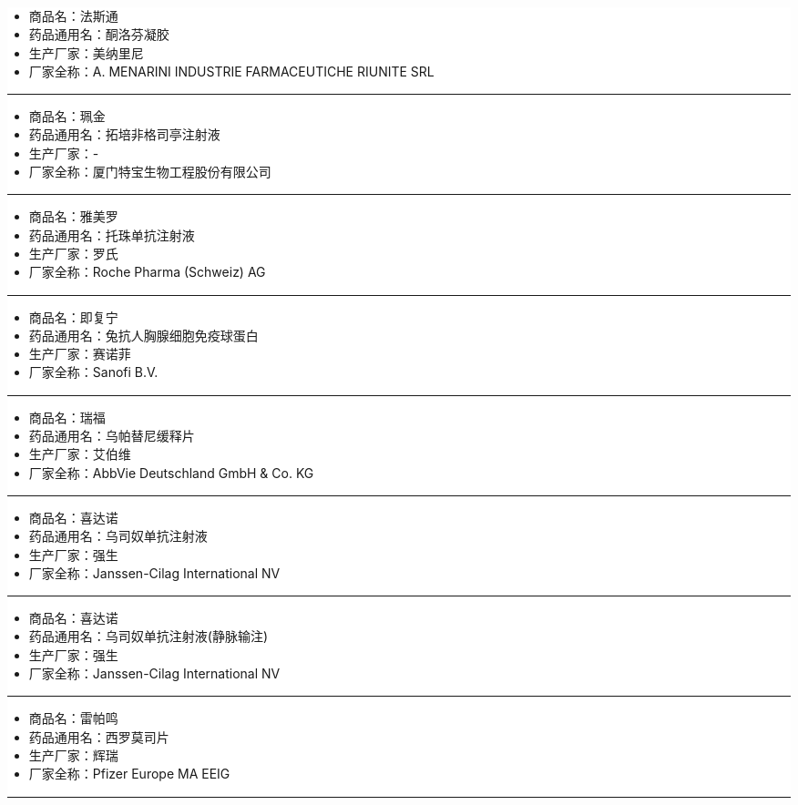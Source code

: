 
- 商品名：法斯通
- 药品通用名：酮洛芬凝胶
- 生产厂家：美纳里尼
- 厂家全称：A. MENARINI INDUSTRIE FARMACEUTICHE RIUNITE SRL

---

- 商品名：珮金
- 药品通用名：拓培非格司亭注射液
- 生产厂家：-
- 厂家全称：厦门特宝生物工程股份有限公司

---

- 商品名：雅美罗
- 药品通用名：托珠单抗注射液
- 生产厂家：罗氏
- 厂家全称：Roche Pharma (Schweiz) AG

---

- 商品名：即复宁
- 药品通用名：兔抗人胸腺细胞免疫球蛋白
- 生产厂家：赛诺菲
- 厂家全称：Sanofi B.V.

---

- 商品名：瑞福
- 药品通用名：乌帕替尼缓释片
- 生产厂家：艾伯维
- 厂家全称：AbbVie Deutschland GmbH & Co. KG

---

- 商品名：喜达诺
- 药品通用名：乌司奴单抗注射液
- 生产厂家：强生
- 厂家全称：Janssen-Cilag International NV

---

- 商品名：喜达诺
- 药品通用名：乌司奴单抗注射液(静脉输注)
- 生产厂家：强生
- 厂家全称：Janssen-Cilag International NV

---

- 商品名：雷帕鸣
- 药品通用名：西罗莫司片
- 生产厂家：辉瑞
- 厂家全称：Pfizer Europe MA EEIG

---
